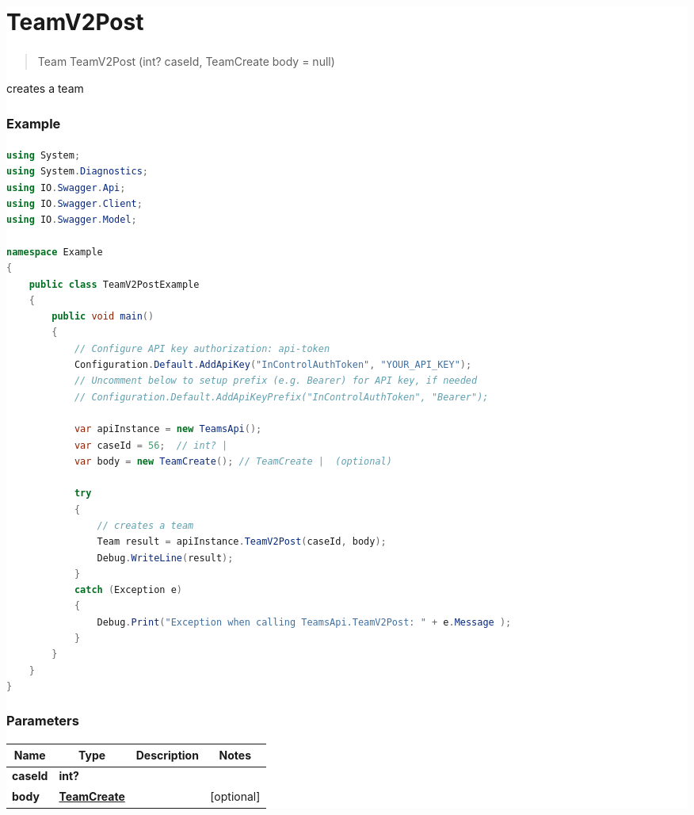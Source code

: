 <a name="teamv2post"></a>
# **TeamV2Post**
> Team TeamV2Post (int? caseId, TeamCreate body = null)

creates a team

### Example
```csharp
using System;
using System.Diagnostics;
using IO.Swagger.Api;
using IO.Swagger.Client;
using IO.Swagger.Model;

namespace Example
{
    public class TeamV2PostExample
    {
        public void main()
        {
            // Configure API key authorization: api-token
            Configuration.Default.AddApiKey("InControlAuthToken", "YOUR_API_KEY");
            // Uncomment below to setup prefix (e.g. Bearer) for API key, if needed
            // Configuration.Default.AddApiKeyPrefix("InControlAuthToken", "Bearer");

            var apiInstance = new TeamsApi();
            var caseId = 56;  // int? | 
            var body = new TeamCreate(); // TeamCreate |  (optional) 

            try
            {
                // creates a team
                Team result = apiInstance.TeamV2Post(caseId, body);
                Debug.WriteLine(result);
            }
            catch (Exception e)
            {
                Debug.Print("Exception when calling TeamsApi.TeamV2Post: " + e.Message );
            }
        }
    }
}
```

### Parameters

Name | Type | Description  | Notes
------------- | ------------- | ------------- | -------------
 **caseId** | **int?**|  | 
 **body** | [**TeamCreate**](TeamCreate.md)|  | [optional] 
